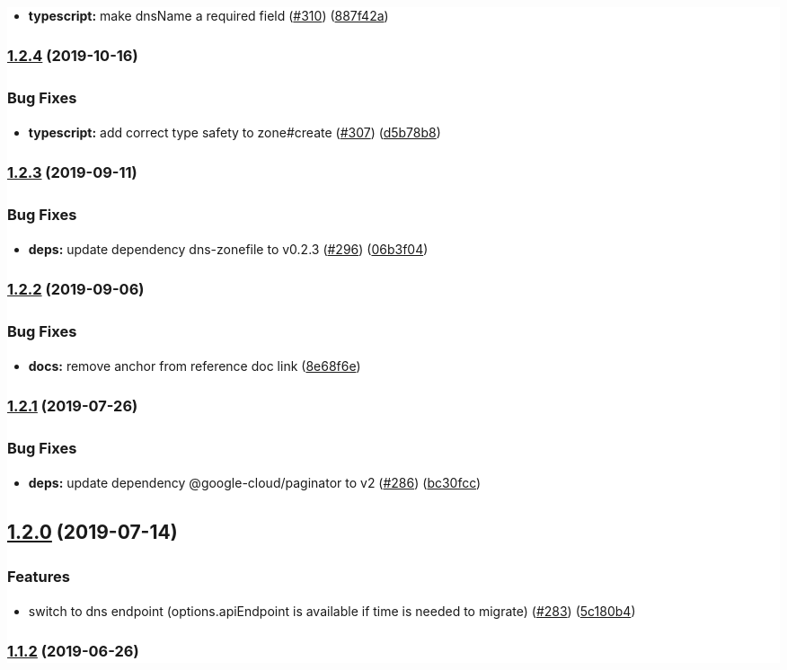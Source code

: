 * **typescript:** make dnsName a required field ([#310](https://www.github.com/googleapis/nodejs-dns/issues/310)) ([887f42a](https://www.github.com/googleapis/nodejs-dns/commit/887f42a7a9389460cc566293d7525b94eccb39e4))

### [1.2.4](https://www.github.com/googleapis/nodejs-dns/compare/v1.2.3...v1.2.4) (2019-10-16)


### Bug Fixes

* **typescript:** add correct type safety to zone#create ([#307](https://www.github.com/googleapis/nodejs-dns/issues/307)) ([d5b78b8](https://www.github.com/googleapis/nodejs-dns/commit/d5b78b836d02e7c990b9ae51c932a8b93b451520))

### [1.2.3](https://www.github.com/googleapis/nodejs-dns/compare/v1.2.2...v1.2.3) (2019-09-11)


### Bug Fixes

* **deps:** update dependency dns-zonefile to v0.2.3 ([#296](https://www.github.com/googleapis/nodejs-dns/issues/296)) ([06b3f04](https://www.github.com/googleapis/nodejs-dns/commit/06b3f04))

### [1.2.2](https://www.github.com/googleapis/nodejs-dns/compare/v1.2.1...v1.2.2) (2019-09-06)


### Bug Fixes

* **docs:** remove anchor from reference doc link ([8e68f6e](https://www.github.com/googleapis/nodejs-dns/commit/8e68f6e))

### [1.2.1](https://www.github.com/googleapis/nodejs-dns/compare/v1.2.0...v1.2.1) (2019-07-26)


### Bug Fixes

* **deps:** update dependency @google-cloud/paginator to v2 ([#286](https://www.github.com/googleapis/nodejs-dns/issues/286)) ([bc30fcc](https://www.github.com/googleapis/nodejs-dns/commit/bc30fcc))

## [1.2.0](https://www.github.com/googleapis/nodejs-dns/compare/v1.1.2...v1.2.0) (2019-07-14)


### Features

* switch to dns endpoint (options.apiEndpoint is available if time is needed to migrate) ([#283](https://www.github.com/googleapis/nodejs-dns/issues/283)) ([5c180b4](https://www.github.com/googleapis/nodejs-dns/commit/5c180b4))

### [1.1.2](https://www.github.com/googleapis/nodejs-dns/compare/v1.1.1...v1.1.2) (2019-06-26)
